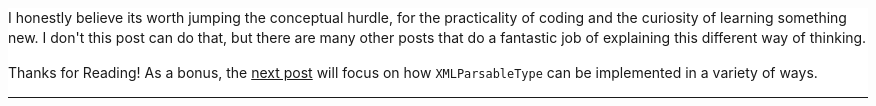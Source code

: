 I honestly believe its worth jumping the conceptual hurdle, for the practicality of coding and the curiosity of learning something new. I don't this post can do that, but there are many other posts that do a fantastic job of explaining this different way of thinking.

Thanks for Reading! As a bonus, the [next post]() will focus on how ```XMLParsableType``` can be implemented in a variety of ways.

--- 

[^associated-types]: They consume a Protocol, abstracting away how the XML Parser is implemented. As the Protocol has an associated type requirement it has to be fulfilled with Generics. Composed behaviours don't pollute the Implementation of the Protocol but still augment the behaviour.

[^xmlparser-implementation]: The Implementation for this class is in the [next post in this series]().

[^swiftz-generics-simplification]: I'm lying, I've changed the Generic Parameters from ```VA``` & ```VB``` to ```A``` & ```B```

[^hypothetical-xml]: These assumptions actually hold true for a [webservice to be consumed](http://www.livedepartureboards.co.uk/ldbws/) in an Application I was prototyping. Depending on the Webservice an Application is consuming, there's a great deal of assumptions that can be made to reduce the complexity of an Implementation.

[^lazy-evaluated-functional-programming]: One of the interesting aspects of Haskell is [Lazy Evaluation](http://en.wikipedia.org/wiki/Lazy_evaluation), in particular how it applies to building up a [data structure and then traversing it](http://www.cs.kent.ac.uk/people/staff/dat/miranda/whyfp90.pdf).

[^breaking-down-bind]: When starting out it can be really helpful to do this, it makes inspecting the types of each of the elements in the chain more visible. You can use Alt+Click on the value name to get XCode to print out the inferred type. Its also a good illustration of the power of type inference.

[^non-optional-guarantees]: Swift makes strong guarantees about the existance of values, there's no need to check for the existance of values in arguments that are non-optional. In an Objective-C implementation this contract can be enforced with a litany of assertions. If the language and compiler can enforce these guarantees we've got a huge productivity win on our hands.

[^xmlparser-class]: As the functions consume a Protocol with associated type requirements the Protocol type has to be defined as a Generic type. The functions are [Pure](http://en.wikipedia.org/wiki/Pure_function) in that they do not consume or modify any Global State, only the arguments are used. The guarantee of the no side-effects cannot be enforced in Swift. In essence the class is a bunch of similar functions that are kind-of-namespaced as Class methods of a ```final``` class with no constructor.

[^model-mapping-traditional]: I certainly remember writing this kind of thing by hand, before [Java annotations could be used for Code Generation](http://docs.oracle.com/javase/tutorial/jaxb/intro/).

[^monadic-parser]: The concept of a 'Parser' as a distinct type that implements the 'Monad' Typeclass [does indeed exist in Pure functional language](http://eprints.nottingham.ac.uk/223/1/pearl.pdf).

[^constructor-factory-method]: 'Factory Method' is probably a better term for this since a 'Constructor' is a term reserved to ```init``` methods in Swift. 

[^nested-branching]: It would look [something like this](https://gist.github.com/lawrencelomax/00ea2c00c9b6ca5bb4ab)

[^monads-as-contexts]: ```Optional``` and ```Result``` are examples of Functors and Monads. This [fantastic article](http://adit.io/posts/2013-04-17-functors,_applicatives,_and_monads_in_pictures.html) covers the operators in a visual way. There's more of these (Monads) than you might first think and its a [crucial part of many functional languages](http://www.haskell.org/haskellwiki/Monad#Interesting_monads).

[^parsing-bloating-categories]: And it could be damaging to the codebase. Cocoa Classes could easily become polluted with ```Result``` variants of every possible method that could fail and this would continue over time as more classes are required to be parsed. More importantly it is not possible for a General ```Result``` returning type to have some of the crucial context surrounding a failure. We want our ```NSError```s to contain the Element within the XML responsible for the failure, an Extension method would lose this context. _'Failed to interpret 'toilet' as an Int'_ is preferable to _'Failed to interpret '123a' as an Int'_

[^blocks-operator-overloading]: This happens when any [*'new'*](http://en.wikipedia.org/wiki/Operator_overloading#1980s) language feature comes along. I know I abused blocks when they appeared in Objective-C.

[^macro-error-handling]: In Objective-C this can be handled with [Macros and Early Return](https://github.com/rentzsch/NSXReturnThrowError), but we can't rewrite/mangle the rules of the language in Swift as we don't have Macros.

[^decoder-protocols]: This is heavily inspired by the ThoughtBot article on JSON Parsing in Swift. In my Project I have multiple decoder types for JSON, XML and CSV.

[^swiftz-lightweight]: Swiftz has a Core library as well as a more full-featured Framework. There's a lot of interesting stuffin the Full library, but just getting started with the Core is a good place to start.
